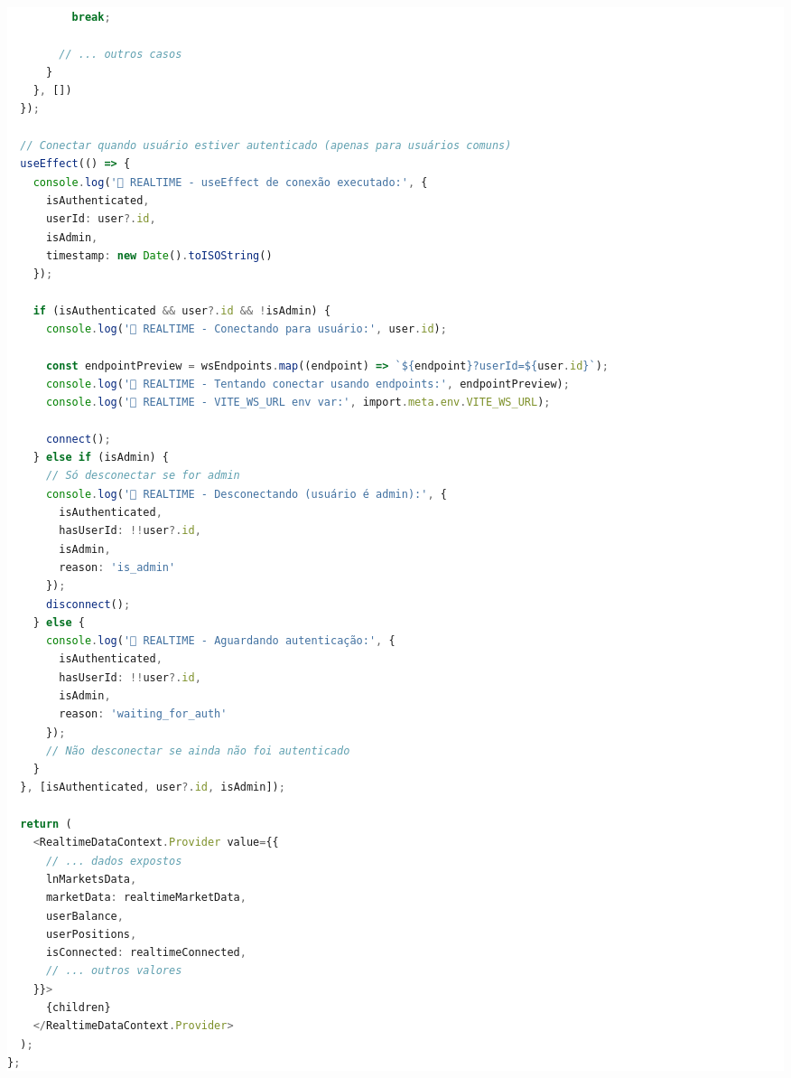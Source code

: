 ```typescript
          break;

        // ... outros casos
      }
    }, [])
  });

  // Conectar quando usuário estiver autenticado (apenas para usuários comuns)
  useEffect(() => {
    console.log('🔄 REALTIME - useEffect de conexão executado:', {
      isAuthenticated,
      userId: user?.id,
      isAdmin,
      timestamp: new Date().toISOString()
    });

    if (isAuthenticated && user?.id && !isAdmin) {
      console.log('🔄 REALTIME - Conectando para usuário:', user.id);
      
      const endpointPreview = wsEndpoints.map((endpoint) => `${endpoint}?userId=${user.id}`);
      console.log('🔗 REALTIME - Tentando conectar usando endpoints:', endpointPreview);
      console.log('🔗 REALTIME - VITE_WS_URL env var:', import.meta.env.VITE_WS_URL);
      
      connect();
    } else if (isAdmin) {
      // Só desconectar se for admin
      console.log('🔄 REALTIME - Desconectando (usuário é admin):', {
        isAuthenticated,
        hasUserId: !!user?.id,
        isAdmin,
        reason: 'is_admin'
      });
      disconnect();
    } else {
      console.log('🔄 REALTIME - Aguardando autenticação:', {
        isAuthenticated,
        hasUserId: !!user?.id,
        isAdmin,
        reason: 'waiting_for_auth'
      });
      // Não desconectar se ainda não foi autenticado
    }
  }, [isAuthenticated, user?.id, isAdmin]);

  return (
    <RealtimeDataContext.Provider value={{
      // ... dados expostos
      lnMarketsData,
      marketData: realtimeMarketData,
      userBalance,
      userPositions,
      isConnected: realtimeConnected,
      // ... outros valores
    }}>
      {children}
    </RealtimeDataContext.Provider>
  );
};
```
